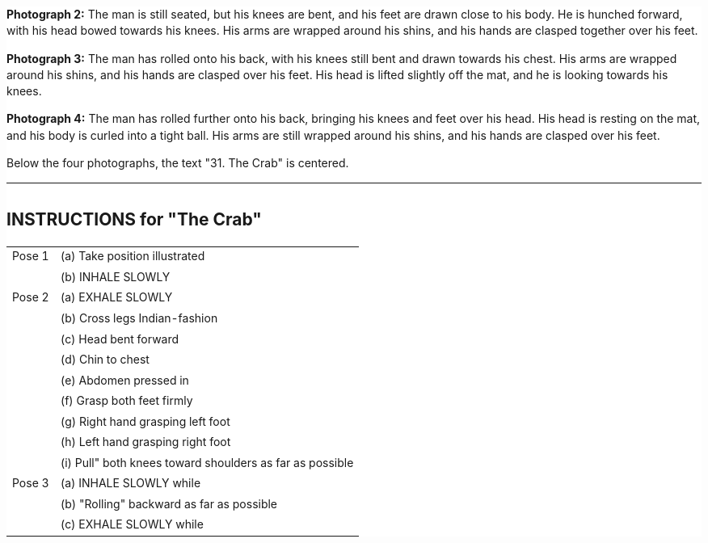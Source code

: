 **Photograph 2:** The man is still seated, but his knees are bent, and his feet are drawn close to his body. He is hunched forward, with his head bowed towards his knees. His arms are wrapped around his shins, and his hands are clasped together over his feet.

**Photograph 3:** The man has rolled onto his back, with his knees still bent and drawn towards his chest. His arms are wrapped around his shins, and his hands are clasped over his feet. His head is lifted slightly off the mat, and he is looking towards his knees.

**Photograph 4:** The man has rolled further onto his back, bringing his knees and feet over his head. His head is resting on the mat, and his body is curled into a tight ball. His arms are still wrapped around his shins, and his hands are clasped over his feet.

Below the four photographs, the text "31. The Crab" is centered.

---

## INSTRUCTIONS for "The Crab"

<table>
  <tbody>
    <tr>
      <td rowspan="2">Pose 1</td>
      <td>(a) Take position illustrated</td>
    </tr>
    <tr>
      <td>(b) INHALE SLOWLY</td>
    </tr>
    <tr>
      <td rowspan="9">Pose 2</td>
      <td>(a) EXHALE SLOWLY</td>
    </tr>
    <tr>
      <td>(b) Cross legs Indian-fashion</td>
    </tr>
    <tr>
      <td>(c) Head bent forward</td>
    </tr>
    <tr>
      <td>(d) Chin to chest</td>
    </tr>
    <tr>
      <td>(e) Abdomen pressed in</td>
    </tr>
    <tr>
      <td>(f) Grasp both feet firmly</td>
    </tr>
    <tr>
      <td>(g) Right hand grasping left foot</td>
    </tr>
    <tr>
      <td>(h) Left hand grasping right foot</td>
    </tr>
    <tr>
      <td>(i) Pull" both knees toward shoulders as far as possible</td>
    </tr>
    <tr>
      <td rowspan="4">Pose 3</td>
      <td>(a) INHALE SLOWLY while</td>
    </tr>
    <tr>
      <td>(b) "Rolling" backward as far as possible</td>
    </tr>
    <tr>
      <td>(c) EXHALE SLOWLY while</td>
    </tr>
